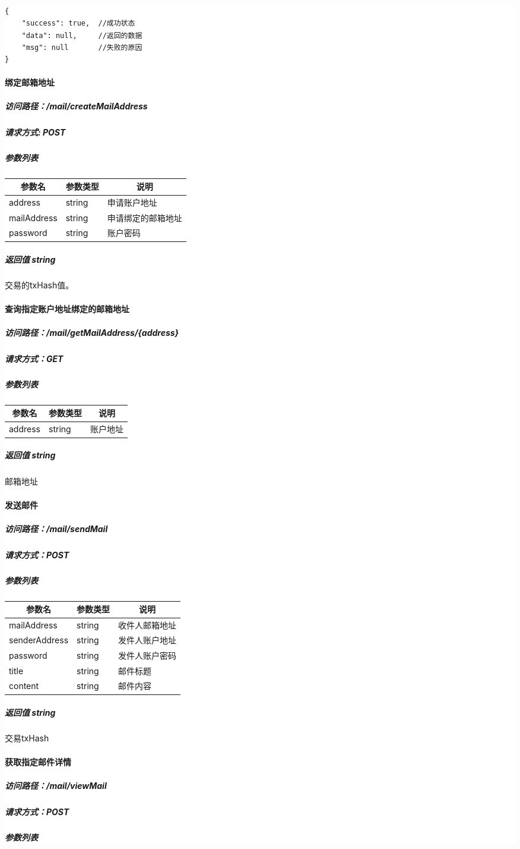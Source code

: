 ```
{
    "success": true,  //成功状态
    "data": null,     //返回的数据
    "msg": null       //失败的原因
}
```
#### 绑定邮箱地址
##### 访问路径：/mail/createMailAddress
##### 请求方式: POST
##### 参数列表

| 参数名 | 参数类型 | 说明 |
| --- | --- | --- |
| address | string | 申请账户地址 |
| mailAddress | string | 申请绑定的邮箱地址 |
| password | string | 账户密码 |
##### 返回值 string
交易的txHash值。
#### 查询指定账户地址绑定的邮箱地址
##### 访问路径：/mail/getMailAddress/{address}
##### 请求方式：GET
##### 参数列表

| 参数名 | 参数类型 | 说明 |
| --- | --- | --- |
| address | string | 账户地址 |
##### 返回值 string
邮箱地址
#### 发送邮件
##### 访问路径：/mail/sendMail
##### 请求方式：POST
##### 参数列表

| 参数名 | 参数类型 | 说明 |
| --- | --- | --- |
| mailAddress | string | 收件人邮箱地址 |
| senderAddress | string | 发件人账户地址 |
| password | string | 发件人账户密码 |
| title | string | 邮件标题 |
| content | string | 邮件内容 |
##### 返回值 string
交易txHash
#### 获取指定邮件详情
##### 访问路径：/mail/viewMail
##### 请求方式：POST
##### 参数列表
